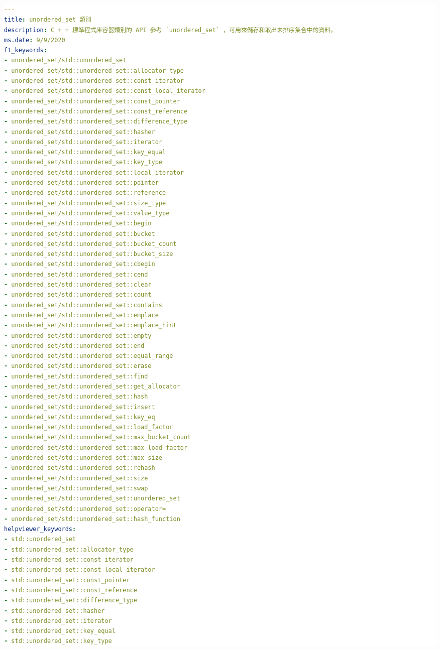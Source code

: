 ```yaml
---
title: unordered_set 類別
description: C + + 標準程式庫容器類別的 API 參考 `unordered_set` ，可用來儲存和取出未排序集合中的資料。
ms.date: 9/9/2020
f1_keywords:
- unordered_set/std::unordered_set
- unordered_set/std::unordered_set::allocator_type
- unordered_set/std::unordered_set::const_iterator
- unordered_set/std::unordered_set::const_local_iterator
- unordered_set/std::unordered_set::const_pointer
- unordered_set/std::unordered_set::const_reference
- unordered_set/std::unordered_set::difference_type
- unordered_set/std::unordered_set::hasher
- unordered_set/std::unordered_set::iterator
- unordered_set/std::unordered_set::key_equal
- unordered_set/std::unordered_set::key_type
- unordered_set/std::unordered_set::local_iterator
- unordered_set/std::unordered_set::pointer
- unordered_set/std::unordered_set::reference
- unordered_set/std::unordered_set::size_type
- unordered_set/std::unordered_set::value_type
- unordered_set/std::unordered_set::begin
- unordered_set/std::unordered_set::bucket
- unordered_set/std::unordered_set::bucket_count
- unordered_set/std::unordered_set::bucket_size
- unordered_set/std::unordered_set::cbegin
- unordered_set/std::unordered_set::cend
- unordered_set/std::unordered_set::clear
- unordered_set/std::unordered_set::count
- unordered_set/std::unordered_set::contains
- unordered_set/std::unordered_set::emplace
- unordered_set/std::unordered_set::emplace_hint
- unordered_set/std::unordered_set::empty
- unordered_set/std::unordered_set::end
- unordered_set/std::unordered_set::equal_range
- unordered_set/std::unordered_set::erase
- unordered_set/std::unordered_set::find
- unordered_set/std::unordered_set::get_allocator
- unordered_set/std::unordered_set::hash
- unordered_set/std::unordered_set::insert
- unordered_set/std::unordered_set::key_eq
- unordered_set/std::unordered_set::load_factor
- unordered_set/std::unordered_set::max_bucket_count
- unordered_set/std::unordered_set::max_load_factor
- unordered_set/std::unordered_set::max_size
- unordered_set/std::unordered_set::rehash
- unordered_set/std::unordered_set::size
- unordered_set/std::unordered_set::swap
- unordered_set/std::unordered_set::unordered_set
- unordered_set/std::unordered_set::operator=
- unordered_set/std::unordered_set::hash_function
helpviewer_keywords:
- std::unordered_set
- std::unordered_set::allocator_type
- std::unordered_set::const_iterator
- std::unordered_set::const_local_iterator
- std::unordered_set::const_pointer
- std::unordered_set::const_reference
- std::unordered_set::difference_type
- std::unordered_set::hasher
- std::unordered_set::iterator
- std::unordered_set::key_equal
- std::unordered_set::key_type
```